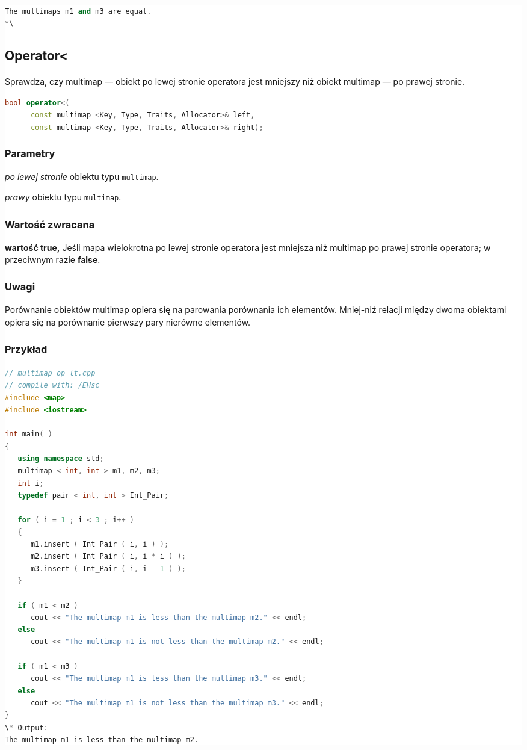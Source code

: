 ```cpp
The multimaps m1 and m3 are equal.
*\
```

## <a name="op_lt_multimap"></a>  Operator&lt;

Sprawdza, czy multimap — obiekt po lewej stronie operatora jest mniejszy niż obiekt multimap — po prawej stronie.

```cpp
bool operator<(
      const multimap <Key, Type, Traits, Allocator>& left,
      const multimap <Key, Type, Traits, Allocator>& right);
```

### <a name="parameters"></a>Parametry

*po lewej stronie* obiektu typu `multimap`.

*prawy* obiektu typu `multimap`.

### <a name="return-value"></a>Wartość zwracana

**wartość true,** Jeśli mapa wielokrotna po lewej stronie operatora jest mniejsza niż multimap po prawej stronie operatora; w przeciwnym razie **false**.

### <a name="remarks"></a>Uwagi

Porównanie obiektów multimap opiera się na parowania porównania ich elementów. Mniej-niż relacji między dwoma obiektami opiera się na porównanie pierwszy pary nierówne elementów.

### <a name="example"></a>Przykład

```cpp
// multimap_op_lt.cpp
// compile with: /EHsc
#include <map>
#include <iostream>

int main( )
{
   using namespace std;
   multimap < int, int > m1, m2, m3;
   int i;
   typedef pair < int, int > Int_Pair;

   for ( i = 1 ; i < 3 ; i++ )
   {
      m1.insert ( Int_Pair ( i, i ) );
      m2.insert ( Int_Pair ( i, i * i ) );
      m3.insert ( Int_Pair ( i, i - 1 ) );
   }

   if ( m1 < m2 )
      cout << "The multimap m1 is less than the multimap m2." << endl;
   else
      cout << "The multimap m1 is not less than the multimap m2." << endl;

   if ( m1 < m3 )
      cout << "The multimap m1 is less than the multimap m3." << endl;
   else
      cout << "The multimap m1 is not less than the multimap m3." << endl;
}
\* Output:
The multimap m1 is less than the multimap m2.
```